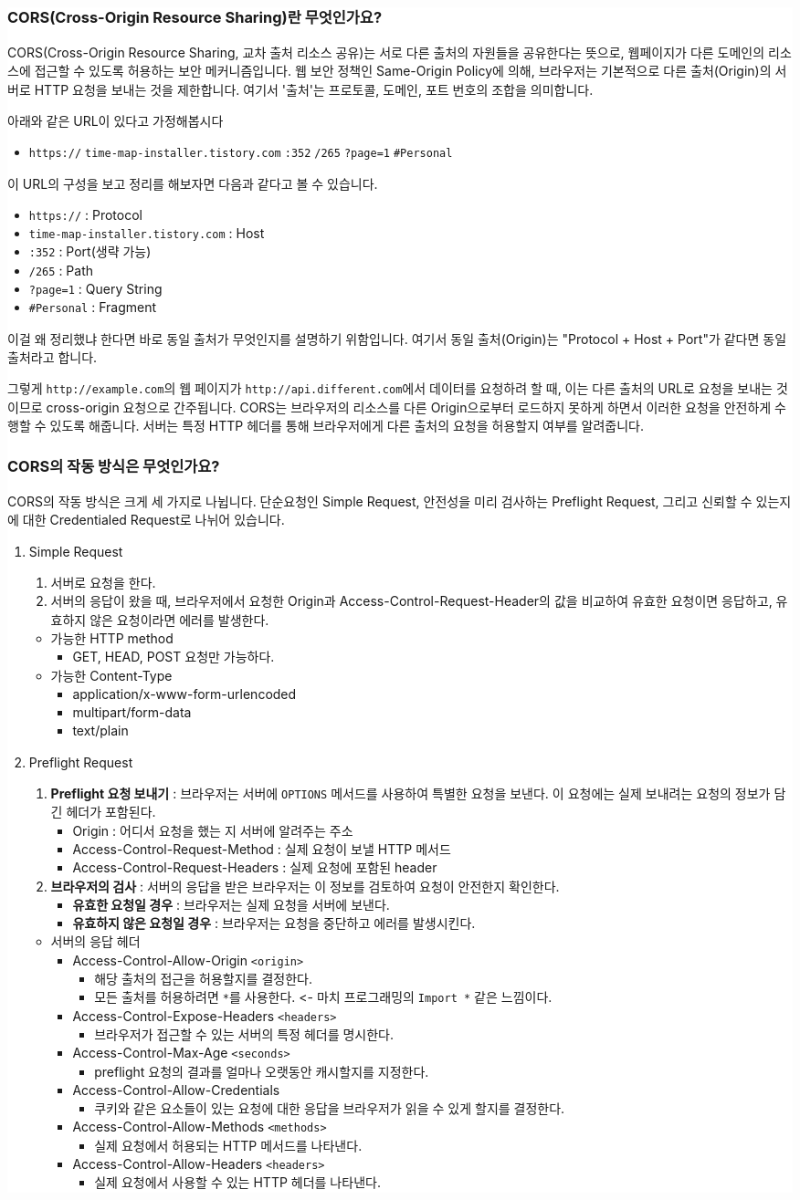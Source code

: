 ### CORS(Cross-Origin Resource Sharing)란 무엇인가요?

CORS(Cross-Origin Resource Sharing, 교차 출처 리소스 공유)는 서로 다른 출처의 자원들을 공유한다는 뜻으로, 웹페이지가 다른 도메인의 리소스에 접근할 수 있도록 허용하는 보안 메커니즘입니다. 웹 보안 정책인 Same-Origin Policy에 의해, 브라우저는 기본적으로 다른 출처(Origin)의 서버로 HTTP 요청을 보내는 것을 제한합니다. 여기서 '출처'는 프로토콜, 도메인, 포트 번호의 조합을 의미합니다.

아래와 같은 URL이 있다고 가정해봅시다

- `https://` `time-map-installer.tistory.com` `:352` `/265` `?page=1` `#Personal`

이 URL의 구성을 보고 정리를 해보자면 다음과 같다고 볼 수 있습니다.

- `https://` : Protocol
- `time-map-installer.tistory.com` : Host
- `:352` : Port(생략 가능)
- `/265` : Path
- `?page=1` : Query String
- `#Personal` : Fragment

이걸 왜 정리했냐 한다면 바로 동일 출처가 무엇인지를 설명하기 위함입니다.
여기서 동일 출처(Origin)는 "Protocol + Host + Port"가 같다면 동일 출처라고 합니다.

그렇게 `http://example.com`의 웹 페이지가 `http://api.different.com`에서 데이터를 요청하려 할 때, 이는 다른 출처의 URL로 요청을 보내는 것이므로 cross-origin 요청으로 간주됩니다. CORS는 브라우저의 리소스를 다른 Origin으로부터 로드하지 못하게 하면서 이러한 요청을 안전하게 수행할 수 있도록 해줍니다. 서버는 특정 HTTP 헤더를 통해 브라우저에게 다른 출처의 요청을 허용할지 여부를 알려줍니다.

### CORS의 작동 방식은 무엇인가요?

CORS의 작동 방식은 크게 세 가지로 나뉩니다. 단순요청인 Simple Request, 안전성을 미리 검사하는 Preflight Request, 그리고 신뢰할 수 있는지에 대한 Credentialed Request로 나뉘어 있습니다.

1. Simple Request

   1. 서버로 요청을 한다.
   2. 서버의 응답이 왔을 때, 브라우저에서 요청한 Origin과 Access-Control-Request-Header의 값을 비교하여 유효한 요청이면 응답하고, 유효하지 않은 요청이라면 에러를 발생한다.

   - 가능한 HTTP method
     - GET, HEAD, POST 요청만 가능하다.
   - 가능한 Content-Type
     - application/x-www-form-urlencoded
     - multipart/form-data
     - text/plain

2. Preflight Request

   1. **Preflight 요청 보내기** : 브라우저는 서버에 `OPTIONS` 메서드를 사용하여 특별한 요청을 보낸다. 이 요청에는 실제 보내려는 요청의 정보가 담긴 헤더가 포함된다.
      - Origin : 어디서 요청을 했는 지 서버에 알려주는 주소
      - Access-Control-Request-Method : 실제 요청이 보낼 HTTP 메서드
      - Access-Control-Request-Headers : 실제 요청에 포함된 header
   2. **브라우저의 검사** : 서버의 응답을 받은 브라우저는 이 정보를 검토하여 요청이 안전한지 확인한다.
      - **유효한 요청일 경우** : 브라우저는 실제 요청을 서버에 보낸다.
      - **유효하지 않은 요청일 경우** : 브라우저는 요청을 중단하고 에러를 발생시킨다.

   - 서버의 응답 헤더
     - Access-Control-Allow-Origin `<origin>`
       - 해당 출처의 접근을 허용할지를 결정한다.
       - 모든 출처를 허용하려면 `*`를 사용한다. <- 마치 프로그래밍의 `Import *` 같은 느낌이다.
     - Access-Control-Expose-Headers `<headers>`
       - 브라우저가 접근할 수 있는 서버의 특정 헤더를 명시한다.
     - Access-Control-Max-Age `<seconds>`
       - preflight 요청의 결과를 얼마나 오랫동안 캐시할지를 지정한다.
     - Access-Control-Allow-Credentials
       - 쿠키와 같은 요소들이 있는 요청에 대한 응답을 브라우저가 읽을 수 있게 할지를 결정한다.
     - Access-Control-Allow-Methods `<methods>`
       - 실제 요청에서 허용되는 HTTP 메서드를 나타낸다.
     - Access-Control-Allow-Headers `<headers>`
       - 실제 요청에서 사용할 수 있는 HTTP 헤더를 나타낸다.